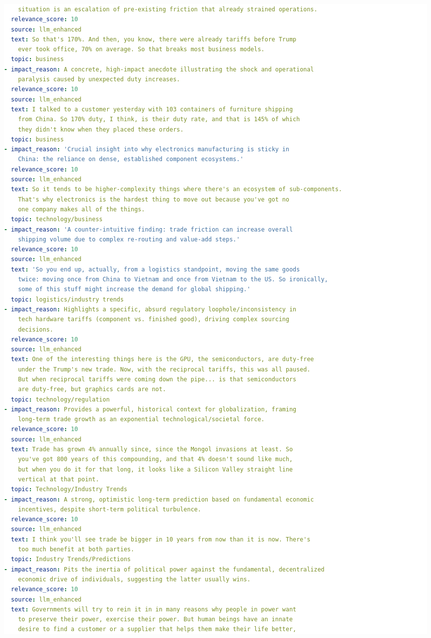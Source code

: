 ```yaml
    situation is an escalation of pre-existing friction that already strained operations.
  relevance_score: 10
  source: llm_enhanced
  text: So that's 170%. And then, you know, there were already tariffs before Trump
    ever took office, 70% on average. So that breaks most business models.
  topic: business
- impact_reason: A concrete, high-impact anecdote illustrating the shock and operational
    paralysis caused by unexpected duty increases.
  relevance_score: 10
  source: llm_enhanced
  text: I talked to a customer yesterday with 103 containers of furniture shipping
    from China. So 170% duty, I think, is their duty rate, and that is 145% of which
    they didn't know when they placed these orders.
  topic: business
- impact_reason: 'Crucial insight into why electronics manufacturing is sticky in
    China: the reliance on dense, established component ecosystems.'
  relevance_score: 10
  source: llm_enhanced
  text: So it tends to be higher-complexity things where there's an ecosystem of sub-components.
    That's why electronics is the hardest thing to move out because you've got no
    one company makes all of the things.
  topic: technology/business
- impact_reason: 'A counter-intuitive finding: trade friction can increase overall
    shipping volume due to complex re-routing and value-add steps.'
  relevance_score: 10
  source: llm_enhanced
  text: 'So you end up, actually, from a logistics standpoint, moving the same goods
    twice: moving once from China to Vietnam and once from Vietnam to the US. So ironically,
    some of this stuff might increase the demand for global shipping.'
  topic: logistics/industry trends
- impact_reason: Highlights a specific, absurd regulatory loophole/inconsistency in
    tech hardware tariffs (component vs. finished good), driving complex sourcing
    decisions.
  relevance_score: 10
  source: llm_enhanced
  text: One of the interesting things here is the GPU, the semiconductors, are duty-free
    under the Trump's new trade. Now, with the reciprocal tariffs, this was all paused.
    But when reciprocal tariffs were coming down the pipe... is that semiconductors
    are duty-free, but graphics cards are not.
  topic: technology/regulation
- impact_reason: Provides a powerful, historical context for globalization, framing
    long-term trade growth as an exponential technological/societal force.
  relevance_score: 10
  source: llm_enhanced
  text: Trade has grown 4% annually since, since the Mongol invasions at least. So
    you've got 800 years of this compounding, and that 4% doesn't sound like much,
    but when you do it for that long, it looks like a Silicon Valley straight line
    vertical at that point.
  topic: Technology/Industry Trends
- impact_reason: A strong, optimistic long-term prediction based on fundamental economic
    incentives, despite short-term political turbulence.
  relevance_score: 10
  source: llm_enhanced
  text: I think you'll see trade be bigger in 10 years from now than it is now. There's
    too much benefit at both parties.
  topic: Industry Trends/Predictions
- impact_reason: Pits the inertia of political power against the fundamental, decentralized
    economic drive of individuals, suggesting the latter usually wins.
  relevance_score: 10
  source: llm_enhanced
  text: Governments will try to rein it in in many reasons why people in power want
    to preserve their power, exercise their power. But human beings have an innate
    desire to find a customer or a supplier that helps them make their life better,
```